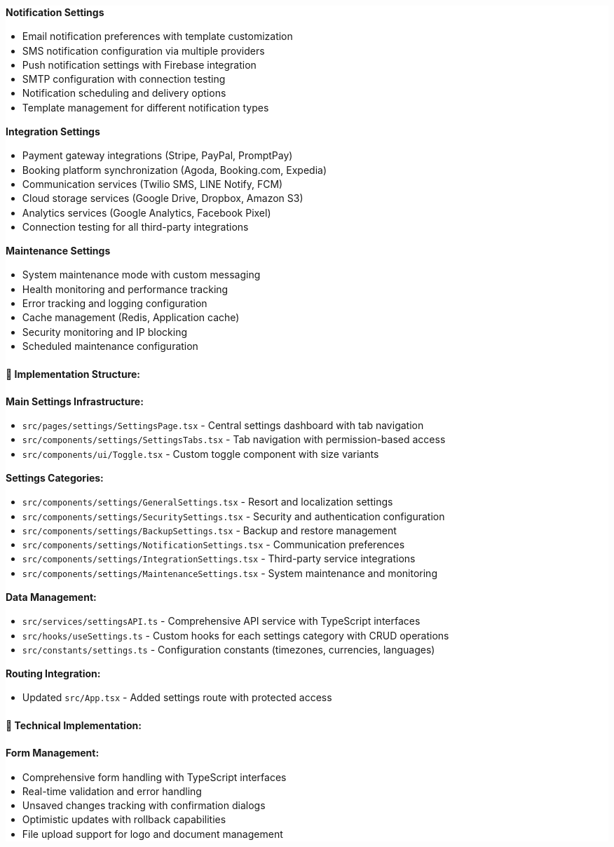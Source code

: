 **Notification Settings**
- Email notification preferences with template customization
- SMS notification configuration via multiple providers
- Push notification settings with Firebase integration
- SMTP configuration with connection testing
- Notification scheduling and delivery options
- Template management for different notification types

**Integration Settings**
- Payment gateway integrations (Stripe, PayPal, PromptPay)
- Booking platform synchronization (Agoda, Booking.com, Expedia)
- Communication services (Twilio SMS, LINE Notify, FCM)
- Cloud storage services (Google Drive, Dropbox, Amazon S3)
- Analytics services (Google Analytics, Facebook Pixel)
- Connection testing for all third-party integrations

**Maintenance Settings**
- System maintenance mode with custom messaging
- Health monitoring and performance tracking
- Error tracking and logging configuration
- Cache management (Redis, Application cache)
- Security monitoring and IP blocking
- Scheduled maintenance configuration

#### 📁 Implementation Structure:

**Main Settings Infrastructure:**
- `src/pages/settings/SettingsPage.tsx` - Central settings dashboard with tab navigation
- `src/components/settings/SettingsTabs.tsx` - Tab navigation with permission-based access
- `src/components/ui/Toggle.tsx` - Custom toggle component with size variants

**Settings Categories:**
- `src/components/settings/GeneralSettings.tsx` - Resort and localization settings
- `src/components/settings/SecuritySettings.tsx` - Security and authentication configuration
- `src/components/settings/BackupSettings.tsx` - Backup and restore management
- `src/components/settings/NotificationSettings.tsx` - Communication preferences
- `src/components/settings/IntegrationSettings.tsx` - Third-party service integrations
- `src/components/settings/MaintenanceSettings.tsx` - System maintenance and monitoring

**Data Management:**
- `src/services/settingsAPI.ts` - Comprehensive API service with TypeScript interfaces
- `src/hooks/useSettings.ts` - Custom hooks for each settings category with CRUD operations
- `src/constants/settings.ts` - Configuration constants (timezones, currencies, languages)

**Routing Integration:**
- Updated `src/App.tsx` - Added settings route with protected access

#### 🔧 Technical Implementation:

**Form Management:**
- Comprehensive form handling with TypeScript interfaces
- Real-time validation and error handling
- Unsaved changes tracking with confirmation dialogs
- Optimistic updates with rollback capabilities
- File upload support for logo and document management
